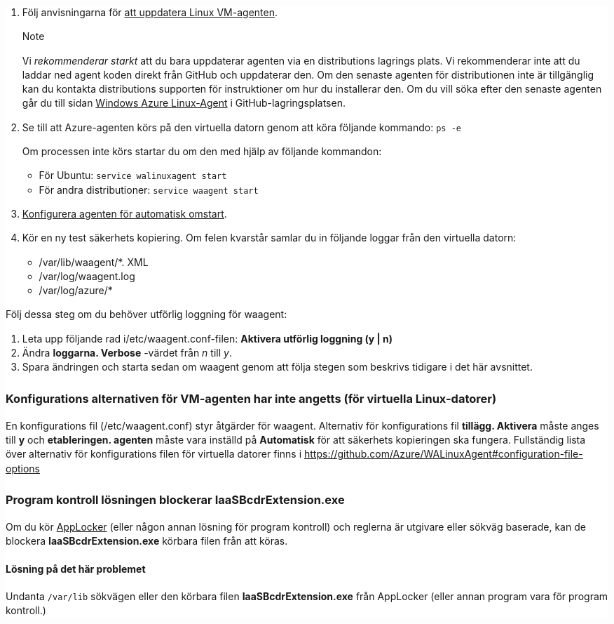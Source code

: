 1. Följ anvisningarna för [att uppdatera Linux VM-agenten](../virtual-machines/extensions/update-linux-agent.md).

   > [!NOTE]
   > Vi *rekommenderar starkt* att du bara uppdaterar agenten via en distributions lagrings plats. Vi rekommenderar inte att du laddar ned agent koden direkt från GitHub och uppdaterar den. Om den senaste agenten för distributionen inte är tillgänglig kan du kontakta distributions supporten för instruktioner om hur du installerar den. Om du vill söka efter den senaste agenten går du till sidan [Windows Azure Linux-Agent](https://github.com/Azure/WALinuxAgent/releases) i GitHub-lagringsplatsen.

2. Se till att Azure-agenten körs på den virtuella datorn genom att köra följande kommando: `ps -e`

   Om processen inte körs startar du om den med hjälp av följande kommandon:

   - För Ubuntu: `service walinuxagent start`
   - För andra distributioner: `service waagent start`

3. [Konfigurera agenten för automatisk omstart](https://github.com/Azure/WALinuxAgent/wiki/Known-Issues#mitigate_agent_crash).
4. Kör en ny test säkerhets kopiering. Om felen kvarstår samlar du in följande loggar från den virtuella datorn:

   - /var/lib/waagent/*. XML
   - /var/log/waagent.log
   - /var/log/azure/*

Följ dessa steg om du behöver utförlig loggning för waagent:

1. Leta upp följande rad i/etc/waagent.conf-filen: **Aktivera utförlig loggning (y | n)**
2. Ändra **loggarna. Verbose** -värdet från *n* till *y*.
3. Spara ändringen och starta sedan om waagent genom att följa stegen som beskrivs tidigare i det här avsnittet.

### <a name="vm-agent-configuration-options-are-not-set-for-linux-vms"></a>Konfigurations alternativen för VM-agenten har inte angetts (för virtuella Linux-datorer)

En konfigurations fil (/etc/waagent.conf) styr åtgärder för waagent. Alternativ för konfigurations fil **tillägg. Aktivera** måste anges till **y** och **etableringen. agenten** måste vara inställd på **Automatisk** för att säkerhets kopieringen ska fungera.
Fullständig lista över alternativ för konfigurations filen för virtuella datorer finns i <https://github.com/Azure/WALinuxAgent#configuration-file-options>

### <a name="application-control-solution-is-blocking-iaasbcdrextensionexe"></a>Program kontroll lösningen blockerar IaaSBcdrExtension.exe

Om du kör [AppLocker](/windows/security/threat-protection/windows-defender-application-control/applocker/what-is-applocker) (eller någon annan lösning för program kontroll) och reglerna är utgivare eller sökväg baserade, kan de blockera **IaaSBcdrExtension.exe** körbara filen från att köras.

#### <a name="solution-to-this-issue"></a>Lösning på det här problemet

Undanta `/var/lib` sökvägen eller den körbara filen **IaaSBcdrExtension.exe** från AppLocker (eller annan program vara för program kontroll.)
